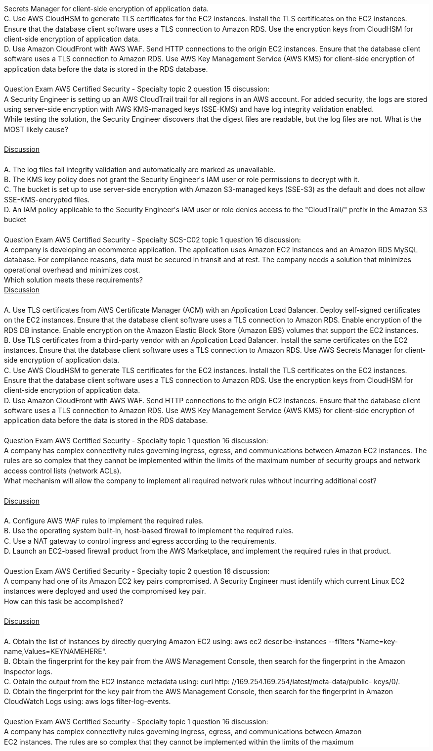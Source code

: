 Secrets Manager for client-side encryption of application data.<br>C. Use AWS CloudHSM to generate TLS certificates for the EC2 instances. Install the TLS certificates on the EC2 instances. Ensure that the database client software uses a TLS connection to Amazon RDS. Use the encryption keys from CloudHSM for client-side encryption of application data.<br>D. Use Amazon CloudFront with AWS WAF. Send HTTP connections to the origin EC2 instances. Ensure that the database client software uses a TLS connection to Amazon RDS. Use AWS Key Management Service (AWS KMS) for client-side encryption of application data before the data is stored in the RDS database.<br><br>Question Exam AWS Certified Security - Specialty topic 2 question 15 discussion:<br>A Security Engineer is setting up an AWS CloudTrail trail for all regions in an AWS account. For added security, the logs are stored using server-side encryption with AWS KMS-managed keys (SSE-KMS) and have log integrity validation enabled.<br>While testing the solution, the Security Engineer discovers that the digest files are readable, but the log files are not. What is the MOST likely cause?<br><br>[Discussion](https://www.examtopics.com/discussions/amazon/view/16762-exam-aws-certified-security-specialty-topic-2-question-15/)<br><br>A. The log files fail integrity validation and automatically are marked as unavailable.<br>B. The KMS key policy does not grant the Security Engineer's IAM user or role permissions to decrypt with it.<br>C. The bucket is set up to use server-side encryption with Amazon S3-managed keys (SSE-S3) as the default and does not allow SSE-KMS-encrypted files.<br>D. An IAM policy applicable to the Security Engineer's IAM user or role denies access to the "CloudTrail/" prefix in the Amazon S3 bucket<br><br>Question Exam AWS Certified Security - Specialty SCS-C02 topic 1 question 16 discussion:<br>A company is developing an ecommerce application. The application uses Amazon EC2 instances and an Amazon RDS MySQL database. For compliance reasons, data must be secured in transit and at rest. The company needs a solution that minimizes operational overhead and minimizes cost.<br>Which solution meets these requirements?<br>[Discussion](https://www.examtopics.com/discussions/amazon/view/122298-exam-aws-certified-security-specialty-scs-c02-topic-1/)<br><br>A. Use TLS certificates from AWS Certificate Manager (ACM) with an Application Load Balancer. Deploy self-signed certificates on the EC2 instances. Ensure that the database client software uses a TLS connection to Amazon RDS. Enable encryption of the RDS DB instance. Enable encryption on the Amazon Elastic Block Store (Amazon EBS) volumes that support the EC2 instances.<br>B. Use TLS certificates from a third-party vendor with an Application Load Balancer. Install the same certificates on the EC2 instances. Ensure that the database client software uses a TLS connection to Amazon RDS. Use AWS Secrets Manager for client-side encryption of application data.<br>C. Use AWS CloudHSM to generate TLS certificates for the EC2 instances. Install the TLS certificates on the EC2 instances. Ensure that the database client software uses a TLS connection to Amazon RDS. Use the encryption keys from CloudHSM for client-side encryption of application data.<br>D. Use Amazon CloudFront with AWS WAF. Send HTTP connections to the origin EC2 instances. Ensure that the database client software uses a TLS connection to Amazon RDS. Use AWS Key Management Service (AWS KMS) for client-side encryption of application data before the data is stored in the RDS database.<br><br>Question Exam AWS Certified Security - Specialty topic 1 question 16 discussion:<br>A company has complex connectivity rules governing ingress, egress, and communications between Amazon EC2 instances. The rules are so complex that they cannot be implemented within the limits of the maximum number of security groups and network access control lists (network ACLs).<br>What mechanism will allow the company to implement all required network rules without incurring additional cost?<br><br>[Discussion](https://www.examtopics.com/discussions/amazon/view/4041-exam-aws-certified-security-specialty-topic-1-question-16/)<br><br>A. Configure AWS WAF rules to implement the required rules.<br>B. Use the operating system built-in, host-based firewall to implement the required rules.<br>C. Use a NAT gateway to control ingress and egress according to the requirements.<br>D. Launch an EC2-based firewall product from the AWS Marketplace, and implement the required rules in that product.<br><br>Question Exam AWS Certified Security - Specialty topic 2 question 16 discussion:<br>A company had one of its Amazon EC2 key pairs compromised. A Security Engineer must identify which current Linux EC2 instances were deployed and used the compromised key pair.<br>How can this task be accomplished?<br><br>[Discussion](https://www.examtopics.com/discussions/amazon/view/16490-exam-aws-certified-security-specialty-topic-2-question-16/)<br><br>A. Obtain the list of instances by directly querying Amazon EC2 using: aws ec2 describe-instances --fi1ters "Name=key- name,Values=KEYNAMEHERE".<br>B. Obtain the fingerprint for the key pair from the AWS Management Console, then search for the fingerprint in the Amazon Inspector logs.<br>C. Obtain the output from the EC2 instance metadata using: curl http: //169.254.169.254/latest/meta-data/public- keys/0/.<br>D. Obtain the fingerprint for the key pair from the AWS Management Console, then search for the fingerprint in Amazon CloudWatch Logs using: aws logs filter-log-events.<br><br>Question Exam AWS Certified Security - Specialty topic 1 question 16 discussion:<br>A company has complex connectivity rules governing ingress, egress, and communications between Amazon<br>EC2 instances. The rules are so complex that they cannot be implemented within the limits of the maximum